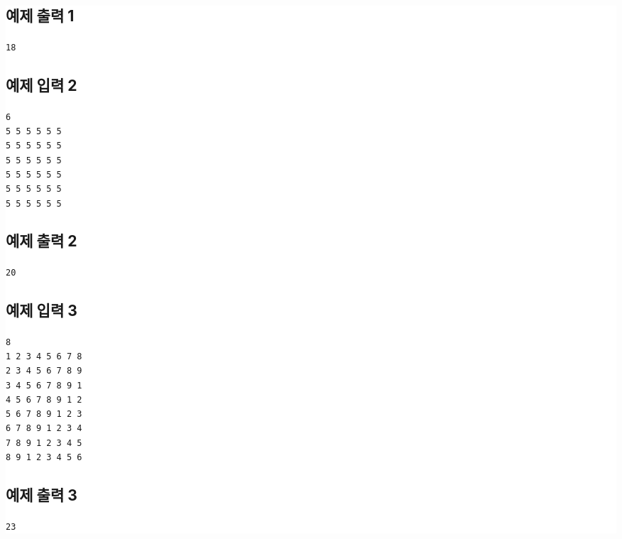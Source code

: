 ## 예제 출력 1 

```
18
```

## 예제 입력 2 

```
6
5 5 5 5 5 5
5 5 5 5 5 5
5 5 5 5 5 5
5 5 5 5 5 5
5 5 5 5 5 5
5 5 5 5 5 5
```

## 예제 출력 2 

```
20
```

## 예제 입력 3 

```
8
1 2 3 4 5 6 7 8
2 3 4 5 6 7 8 9
3 4 5 6 7 8 9 1
4 5 6 7 8 9 1 2
5 6 7 8 9 1 2 3
6 7 8 9 1 2 3 4
7 8 9 1 2 3 4 5
8 9 1 2 3 4 5 6
```

## 예제 출력 3 

```
23
```
